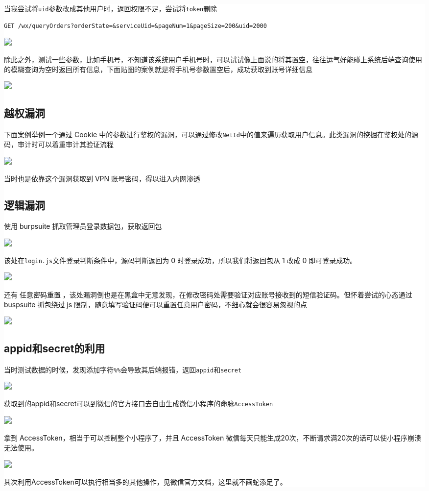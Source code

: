 
当我尝试将`uid`参数改成其他用户时，返回权限不足，尝试将`token`删除

    
    
    GET /wx/queryOrders?orderState=&serviceUid=&pageNum=1&pageSize=200&uid=2000  
    

![](http://hk-proxy.gitwarp.com/https://raw.githubusercontent.com/tuchuang9/tc1/refs/heads/main/public/20221121202409.png)

除此之外，测试一些参数，比如手机号，不知道该系统用户手机号时，可以试试像上面说的将其置空，往往运气好能碰上系统后端查询使用的模糊查询为空时返回所有信息，下面贴图的案例就是将手机号参数置空后，成功获取到账号详细信息

![](http://hk-proxy.gitwarp.com/https://raw.githubusercontent.com/tuchuang9/tc1/refs/heads/main/public/20221121202411.png)

## 越权漏洞

下面案例举例一个通过 Cookie
中的参数进行鉴权的漏洞，可以通过修改`NetId`中的值来遍历获取用户信息。此类漏洞的挖掘在鉴权处的源码，审计时可以着重审计其验证流程

![](http://hk-proxy.gitwarp.com/https://raw.githubusercontent.com/tuchuang9/tc1/refs/heads/main/public/20221121202413.png)

当时也是依靠这个漏洞获取到 VPN 账号密码，得以进入内网渗透

## 逻辑漏洞

使用 burpsuite 抓取管理员登录数据包，获取返回包

![](http://hk-proxy.gitwarp.com/https://raw.githubusercontent.com/tuchuang9/tc1/refs/heads/main/public/20221121202414.png)

该处在`login.js`文件登录判断条件中，源码判断返回为 0 时登录成功，所以我们将返回包从 1 改成 0 即可登录成功。

![](http://hk-proxy.gitwarp.com/https://raw.githubusercontent.com/tuchuang9/tc1/refs/heads/main/public/20221121202416.png)

还有 任意密码重置 ，该处漏洞倒也是在黑盒中无意发现，在修改密码处需要验证对应账号接收到的短信验证码。但怀着尝试的心态通过 buspsuite 抓包绕过
js 限制，随意填写验证码便可以重置任意用户密码，不细心就会很容易忽视的点

![](http://hk-proxy.gitwarp.com/https://raw.githubusercontent.com/tuchuang9/tc1/refs/heads/main/public/20221121202417.png)

## appid和secret的利用

当时测试数据的时候，发现添加字符`%%`会导致其后端报错，返回`appid`和`secret`

![](http://hk-proxy.gitwarp.com/https://raw.githubusercontent.com/tuchuang9/tc1/refs/heads/main/public/20221121202418.png)

获取到的appid和secret可以到微信的官方接口去自由生成微信小程序的命脉`AccessToken`

![](http://hk-proxy.gitwarp.com/https://raw.githubusercontent.com/tuchuang9/tc1/refs/heads/main/public/20221121202419.png)

拿到 AccessToken，相当于可以控制整个小程序了，并且 AccessToken
微信每天只能生成20次，不断请求满20次的话可以使小程序崩溃无法使用。

![](http://hk-proxy.gitwarp.com/https://raw.githubusercontent.com/tuchuang9/tc1/refs/heads/main/public/20221121202420.png)

其次利用AccessToken可以执行相当多的其他操作，见微信官方文档，这里就不画蛇添足了。
